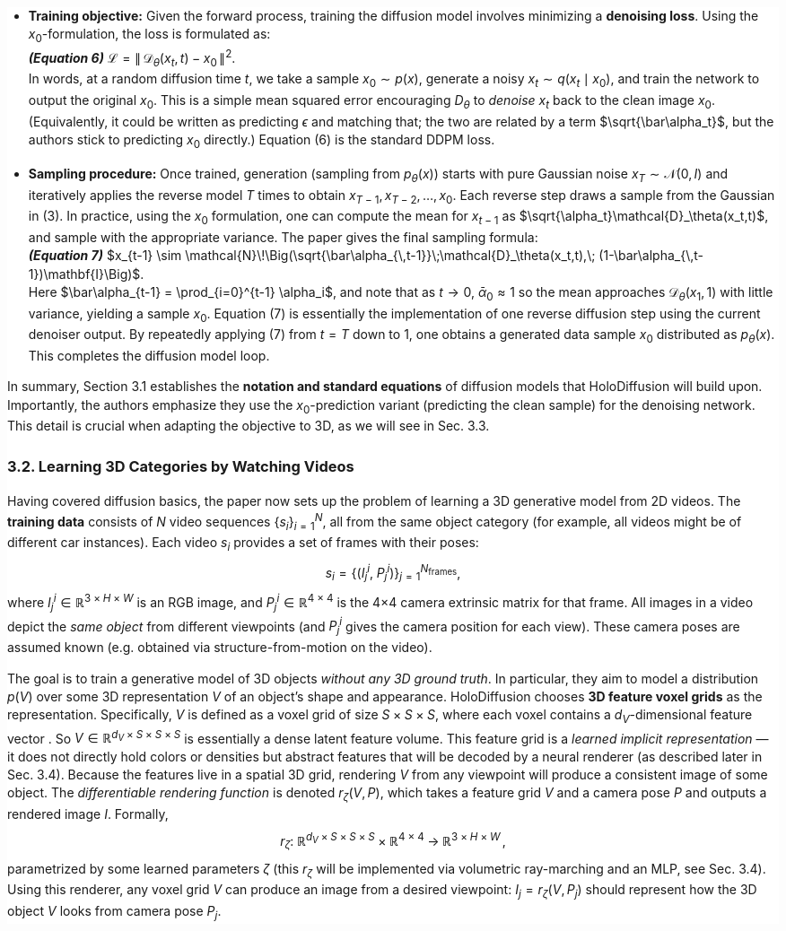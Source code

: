 - **Training objective:** Given the forward process, training the diffusion model involves minimizing a **denoising loss**. Using the $x_0$-formulation, the loss is formulated as:  
  ***(Equation 6)*** $\displaystyle \mathcal{L} = \|\,\mathcal{D}_{\theta}(x_t, t) - x_0\,\|^2$.  
  In words, at a random diffusion time $t$, we take a sample $x_0 \sim p(x)$, generate a noisy $x_t \sim q(x_t \mid x_0)$, and train the network to output the original $x_0$. This is a simple mean squared error encouraging $D_\theta$ to *denoise* $x_t$ back to the clean image $x_0$. (Equivalently, it could be written as predicting $\epsilon$ and matching that; the two are related by a term $\sqrt{\bar\alpha_t}$, but the authors stick to predicting $x_0$ directly.) Equation (6) is the standard DDPM loss.

- **Sampling procedure:** Once trained, generation (sampling from $p_\theta(x)$) starts with pure Gaussian noise $x_T \sim \mathcal{N}(0,I)$ and iteratively applies the reverse model $T$ times to obtain $x_{T-1}, x_{T-2}, \dots, x_0$. Each reverse step draws a sample from the Gaussian in (3). In practice, using the $x_0$ formulation, one can compute the mean for $x_{t-1}$ as $\sqrt{\alpha_t}\mathcal{D}_\theta(x_t,t)$, and sample with the appropriate variance. The paper gives the final sampling formula:  
  ***(Equation 7)*** $x_{t-1} \sim \mathcal{N}\!\Big(\sqrt{\bar\alpha_{\,t-1}}\;\mathcal{D}_\theta(x_t,t),\; (1-\bar\alpha_{\,t-1})\mathbf{I}\Big)$.  
  Here $\bar\alpha_{t-1} = \prod_{i=0}^{t-1} \alpha_i$, and note that as $t\to 0$, $\bar\alpha_{0}\approx 1$ so the mean approaches $\mathcal{D}_\theta(x_1,1)$ with little variance, yielding a sample $x_0$. Equation (7) is essentially the implementation of one reverse diffusion step using the current denoiser output. By repeatedly applying (7) from $t=T$ down to $1$, one obtains a generated data sample $x_0$ distributed as $p_\theta(x)$. This completes the diffusion model loop.

In summary, Section 3.1 establishes the **notation and standard equations** of diffusion models that HoloDiffusion will build upon. Importantly, the authors emphasize they use the $x_0$-prediction variant (predicting the clean sample) for the denoising network. This detail is crucial when adapting the objective to 3D, as we will see in Sec. 3.3.

### 3.2. Learning 3D Categories by Watching Videos  
Having covered diffusion basics, the paper now sets up the problem of learning a 3D generative model from 2D videos. The **training data** consists of $N$ video sequences $\{s_i\}_{i=1}^N$, all from the same object category (for example, all videos might be of different car instances). Each video $s_i$ provides a set of frames with their poses:  
$$
s_i = \{(I^i_j,\; P^i_j)\}_{j=1}^{N_{\text{frames}}}, 
$$ 
where $I^i_j \in \mathbb{R}^{3\times H \times W}$ is an RGB image, and $P^i_j \in \mathbb{R}^{4\times 4}$ is the 4×4 camera extrinsic matrix for that frame. All images in a video depict the *same object* from different viewpoints (and $P^i_j$ gives the camera position for each view). These camera poses are assumed known (e.g. obtained via structure-from-motion on the video).

The goal is to train a generative model of 3D objects *without any 3D ground truth*. In particular, they aim to model a distribution $p(V)$ over some 3D representation $V$ of an object’s shape and appearance. HoloDiffusion chooses **3D feature voxel grids** as the representation. Specifically, $V$ is defined as a voxel grid of size $S \times S \times S$, where each voxel contains a $d_V$-dimensional feature vector . So $V \in \mathbb{R}^{d_V \times S \times S \times S}$ is essentially a dense latent feature volume. This feature grid is a *learned implicit representation* — it does not directly hold colors or densities but abstract features that will be decoded by a neural renderer (as described later in Sec. 3.4). Because the features live in a spatial 3D grid, rendering $V$ from any viewpoint will produce a consistent image of some object. The *differentiable rendering function* is denoted $r_\zeta(V, P)$, which takes a feature grid $V$ and a camera pose $P$ and outputs a rendered image $I$. Formally,  
$$
r_{\zeta}: \;\mathbb{R}^{d_V \times S \times S \times S} \times \mathbb{R}^{4\times4} \;\to\; \mathbb{R}^{3\times H \times W}\,,
$$ 
parametrized by some learned parameters $\zeta$ (this $r_\zeta$ will be implemented via volumetric ray-marching and an MLP, see Sec. 3.4). Using this renderer, any voxel grid $V$ can produce an image from a desired viewpoint: $I_j = r_\zeta(V, P_j)$ should represent how the 3D object $V$ looks from camera pose $P_j$.
